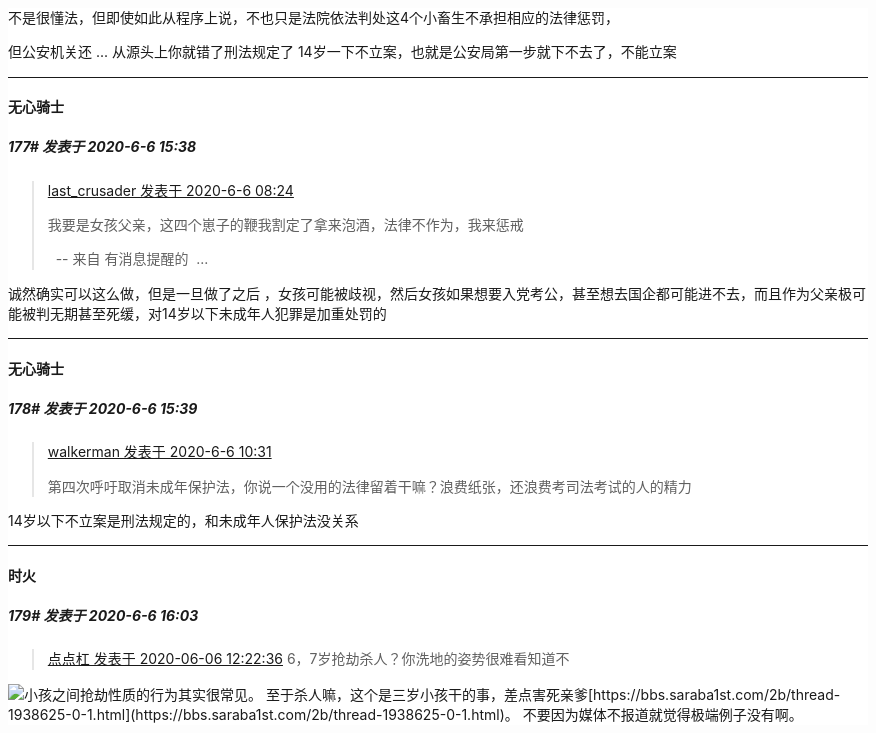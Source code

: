 不是很懂法，但即使如此从程序上说，不也只是法院依法判处这4个小畜生不承担相应的法律惩罚，

但公安机关还 ...</blockquote>
从源头上你就错了刑法规定了 14岁一下不立案，也就是公安局第一步就下不去了，不能立案







-----

####  无心骑士  
##### 177#       发表于 2020-6-6 15:38



<blockquote><a href="httphttps://bbs.saraba1st.com/2b/forum.php?mod=redirect&amp;goto=findpost&amp;pid=47694733&amp;ptid=1939825" target="_blank">last_crusader 发表于 2020-6-6 08:24</a>

我要是女孩父亲，这四个崽子的鞭我割定了拿来泡酒，法律不作为，我来惩戒


  -- 来自 有消息提醒的  ...</blockquote>
诚然确实可以这么做，但是一旦做了之后 ，女孩可能被歧视，然后女孩如果想要入党考公，甚至想去国企都可能进不去，而且作为父亲极可能被判无期甚至死缓，对14岁以下未成年人犯罪是加重处罚的







-----

####  无心骑士  
##### 178#       发表于 2020-6-6 15:39



<blockquote><a href="httphttps://bbs.saraba1st.com/2b/forum.php?mod=redirect&amp;goto=findpost&amp;pid=47695598&amp;ptid=1939825" target="_blank">walkerman 发表于 2020-6-6 10:31</a>

第四次呼吁取消未成年保护法，你说一个没用的法律留着干嘛？浪费纸张，还浪费考司法考试的人的精力</blockquote>
14岁以下不立案是刑法规定的，和未成年人保护法没关系







-----

####  时火  
##### 179#       发表于 2020-6-6 16:03



<blockquote><a href="httphttps://bbs.saraba1st.com/2b/forum.php?mod=redirect&amp;goto=findpost&amp;pid=47696724&amp;ptid=1939825" target="_blank">点点杠 发表于 2020-06-06 12:22:36</a>
6，7岁抢劫杀人？你洗地的姿势很难看知道不</blockquote><img src="https://static.saraba1st.com/image/smiley/face2017/067.png" referrerpolicy="no-referrer">小孩之间抢劫性质的行为其实很常见。
至于杀人嘛，这个是三岁小孩干的事，差点害死亲爹[https://bbs.saraba1st.com/2b/thread-1938625-0-1.html](https://bbs.saraba1st.com/2b/thread-1938625-0-1.html)。
不要因为媒体不报道就觉得极端例子没有啊。
